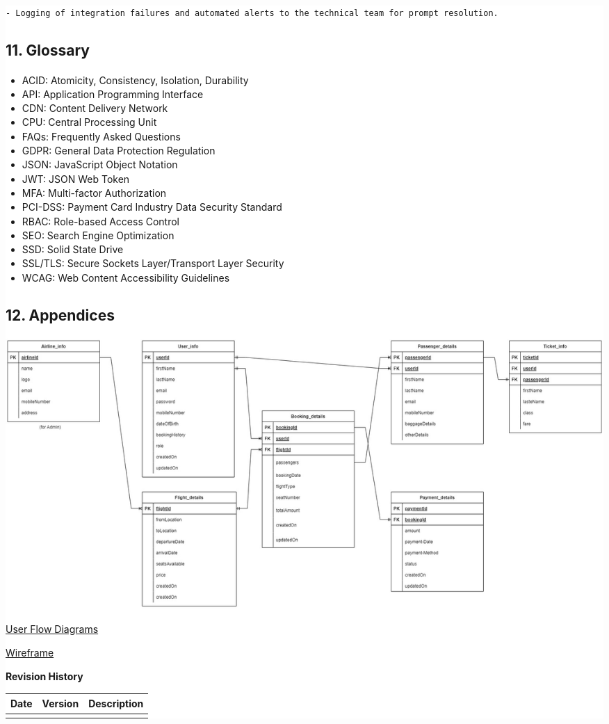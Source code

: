 	- Logging of integration failures and automated alerts to the technical team for prompt resolution.

## 11. Glossary
- ACID: Atomicity, Consistency, Isolation, Durability
- API: Application Programming Interface
- CDN: Content Delivery Network
- CPU: Central Processing Unit
- FAQs: Frequently Asked Questions
- GDPR: General Data Protection Regulation
- JSON: JavaScript Object Notation
- JWT: JSON Web Token
- MFA: Multi-factor Authorization
- PCI-DSS: Payment Card Industry Data Security Standard
- RBAC: Role-based Access Control
- SEO: Search Engine Optimization
- SSD: Solid State Drive
- SSL/TLS: Secure Sockets Layer/Transport Layer Security
- WCAG: Web Content Accessibility Guidelines

## 12. Appendices
![Data Model Diagram](Airline-Booking-System.jpg)

[User Flow Diagrams](https://www.figma.com/design/K5s0BgWm1qoAaVjv9xp8Yr/ABS---User-Flow-Diagram?node-id=0-1&t=YFAaCLQRnu3ckhbk-1)

[Wireframe](https://www.figma.com/design/6fH7QakAXQUply0SCo5bD9/ABS---Wireframe?node-id=0-1&t=xJdR2MPPjhDWQQlg-1)

**Revision History**

| Date | Version | Description |
| ---- | ------- | ----------- |
|      |         |             |
